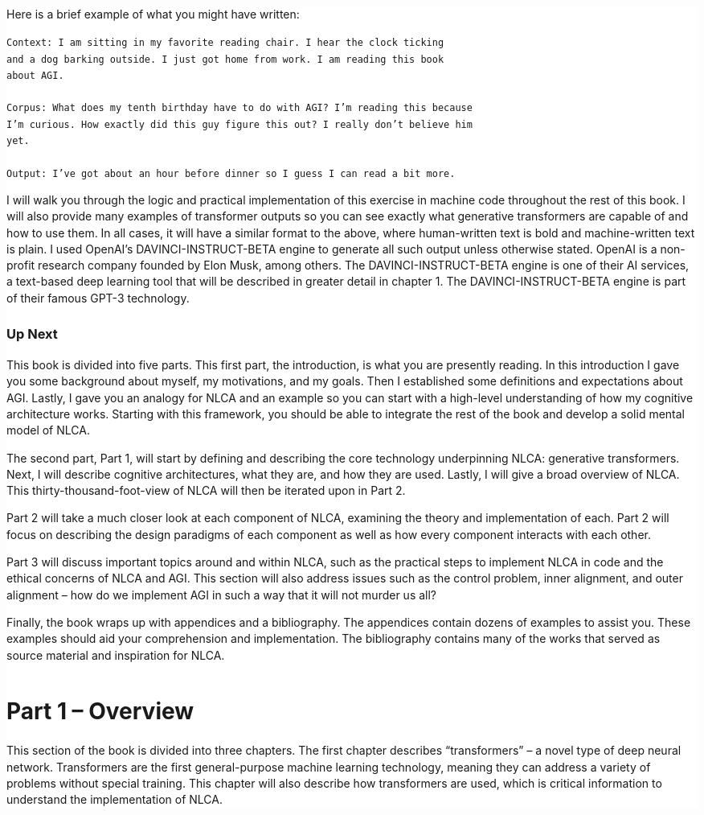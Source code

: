 Here is a brief example of what you might have written:

```
Context: I am sitting in my favorite reading chair. I hear the clock ticking
and a dog barking outside. I just got home from work. I am reading this book
about AGI.

Corpus: What does my tenth birthday have to do with AGI? I’m reading this because
I’m curious. How exactly did this guy figure this out? I really don’t believe him
yet.

Output: I’ve got about an hour before dinner so I guess I can read a bit more.
```

I will walk you through the logic and practical implementation of this exercise in machine code throughout the rest of this book. I will also provide many examples of transformer outputs so you can see exactly what generative transformers are capable of and how to use them. In all cases, it will have a similar format to the above, where human-written text is bold and machine-written text is plain. I used OpenAI’s DAVINCI-INSTRUCT-BETA engine to generate all such output unless otherwise stated. OpenAI is a non-profit research company founded by Elon Musk, among others. The DAVINCI-INSTRUCT-BETA engine is one of their AI services, a text-based deep learning tool that will be described in greater detail in chapter 1. The DAVINCI-INSTRUCT-BETA engine is part of their famous GPT-3 technology.

### Up Next

This book is divided into five parts. This first part, the introduction, is what you are presently reading. In this introduction I gave you some background about myself, my motivations, and my goals. Then I established some definitions and expectations about AGI. Lastly, I gave you an analogy for NLCA and an example so you can start with a high-level understanding of how my cognitive architecture works. Starting with this framework, you should be able to integrate the rest of the book and develop a solid mental model of NLCA.

The second part, Part 1, will start by defining and describing the core technology underpinning NLCA: generative transformers. Next, I will describe cognitive architectures, what they are, and how they are used. Lastly, I will give a broad overview of NLCA. This thirty-thousand-foot-view of NLCA will then be iterated upon in Part 2.

Part 2 will take a much closer look at each component of NLCA, examining the theory and implementation of each. Part 2 will focus on describing the design paradigms of each component as well as how every component interacts with each other.

Part 3 will discuss important topics around and within NLCA, such as the practical steps to implement NLCA in code and the ethical concerns of NLCA and AGI. This section will also address issues such as the control problem, inner alignment, and outer alignment – how do we implement AGI in such a way that it will not murder us all?

Finally, the book wraps up with appendices and a bibliography. The appendices contain dozens of examples to assist you. These examples should aid your comprehension and implementation. The bibliography contains many of the works that served as source material and inspiration for NLCA.

# Part 1 – Overview

This section of the book is divided into three chapters. The first chapter describes “transformers” – a novel type of deep neural network. Transformers are the first general-purpose machine learning technology, meaning they can address a variety of problems without special training. This chapter will also describe how transformers are used, which is critical information to understand the implementation of NLCA.
